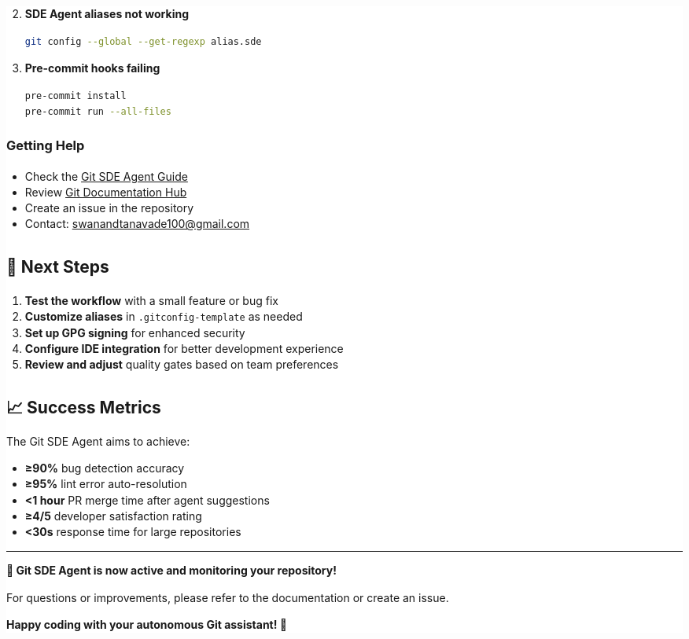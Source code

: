 2. **SDE Agent aliases not working**
   ```bash
   git config --global --get-regexp alias.sde
   ```

3. **Pre-commit hooks failing**
   ```bash
   pre-commit install
   pre-commit run --all-files
   ```

### Getting Help
- Check the [Git SDE Agent Guide](./docs/git-sde-agent-guide.md)
- Review [Git Documentation Hub](./docs/git-documentation.md)
- Create an issue in the repository
- Contact: swanandtanavade100@gmail.com

## 🎯 Next Steps

1. **Test the workflow** with a small feature or bug fix
2. **Customize aliases** in `.gitconfig-template` as needed
3. **Set up GPG signing** for enhanced security
4. **Configure IDE integration** for better development experience
5. **Review and adjust** quality gates based on team preferences

## 📈 Success Metrics

The Git SDE Agent aims to achieve:
- **≥90%** bug detection accuracy
- **≥95%** lint error auto-resolution
- **<1 hour** PR merge time after agent suggestions
- **≥4/5** developer satisfaction rating
- **<30s** response time for large repositories

---

**🎉 Git SDE Agent is now active and monitoring your repository!**

For questions or improvements, please refer to the documentation or create an issue.

**Happy coding with your autonomous Git assistant! 🚀**
